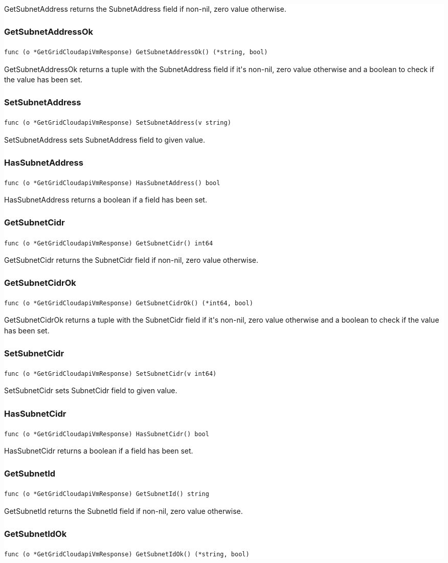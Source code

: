 GetSubnetAddress returns the SubnetAddress field if non-nil, zero value otherwise.

### GetSubnetAddressOk

`func (o *GetGridCloudapiVmResponse) GetSubnetAddressOk() (*string, bool)`

GetSubnetAddressOk returns a tuple with the SubnetAddress field if it's non-nil, zero value otherwise
and a boolean to check if the value has been set.

### SetSubnetAddress

`func (o *GetGridCloudapiVmResponse) SetSubnetAddress(v string)`

SetSubnetAddress sets SubnetAddress field to given value.

### HasSubnetAddress

`func (o *GetGridCloudapiVmResponse) HasSubnetAddress() bool`

HasSubnetAddress returns a boolean if a field has been set.

### GetSubnetCidr

`func (o *GetGridCloudapiVmResponse) GetSubnetCidr() int64`

GetSubnetCidr returns the SubnetCidr field if non-nil, zero value otherwise.

### GetSubnetCidrOk

`func (o *GetGridCloudapiVmResponse) GetSubnetCidrOk() (*int64, bool)`

GetSubnetCidrOk returns a tuple with the SubnetCidr field if it's non-nil, zero value otherwise
and a boolean to check if the value has been set.

### SetSubnetCidr

`func (o *GetGridCloudapiVmResponse) SetSubnetCidr(v int64)`

SetSubnetCidr sets SubnetCidr field to given value.

### HasSubnetCidr

`func (o *GetGridCloudapiVmResponse) HasSubnetCidr() bool`

HasSubnetCidr returns a boolean if a field has been set.

### GetSubnetId

`func (o *GetGridCloudapiVmResponse) GetSubnetId() string`

GetSubnetId returns the SubnetId field if non-nil, zero value otherwise.

### GetSubnetIdOk

`func (o *GetGridCloudapiVmResponse) GetSubnetIdOk() (*string, bool)`
